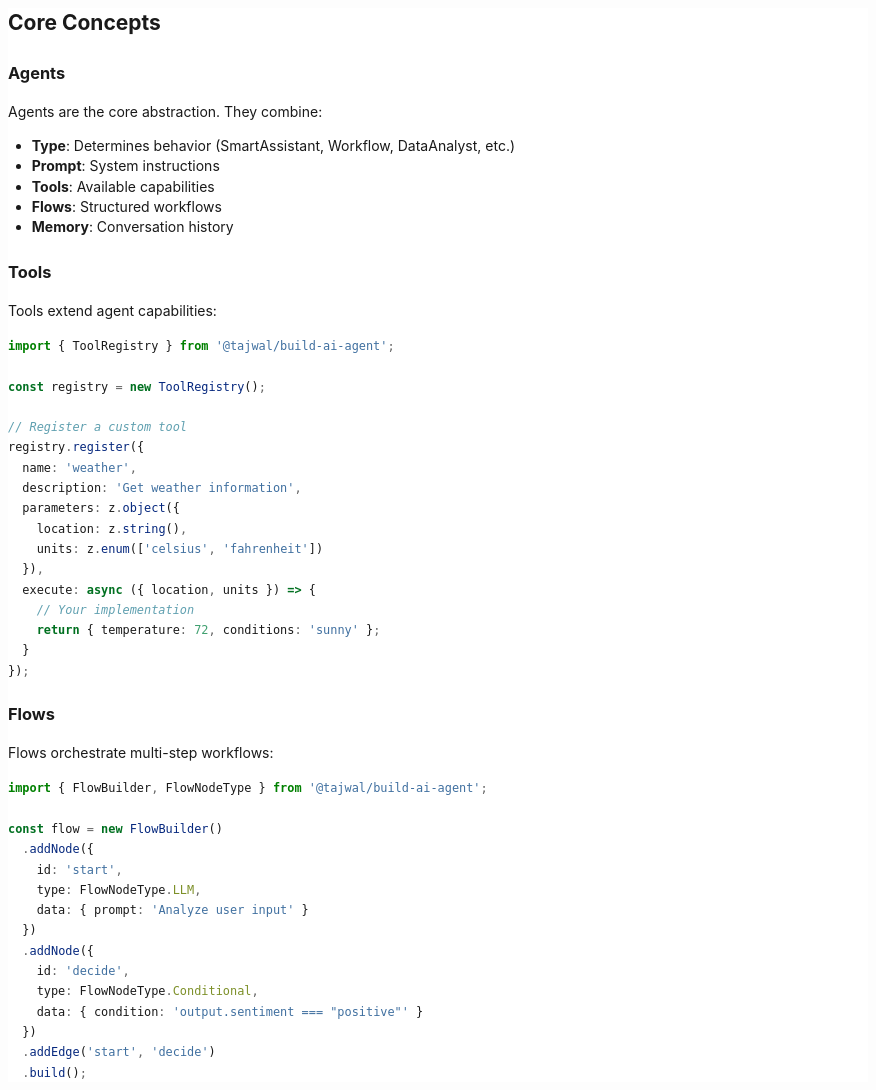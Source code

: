 ## Core Concepts

### Agents

Agents are the core abstraction. They combine:
- **Type**: Determines behavior (SmartAssistant, Workflow, DataAnalyst, etc.)
- **Prompt**: System instructions
- **Tools**: Available capabilities
- **Flows**: Structured workflows
- **Memory**: Conversation history

### Tools

Tools extend agent capabilities:

```typescript
import { ToolRegistry } from '@tajwal/build-ai-agent';

const registry = new ToolRegistry();

// Register a custom tool
registry.register({
  name: 'weather',
  description: 'Get weather information',
  parameters: z.object({
    location: z.string(),
    units: z.enum(['celsius', 'fahrenheit'])
  }),
  execute: async ({ location, units }) => {
    // Your implementation
    return { temperature: 72, conditions: 'sunny' };
  }
});
```

### Flows

Flows orchestrate multi-step workflows:

```typescript
import { FlowBuilder, FlowNodeType } from '@tajwal/build-ai-agent';

const flow = new FlowBuilder()
  .addNode({
    id: 'start',
    type: FlowNodeType.LLM,
    data: { prompt: 'Analyze user input' }
  })
  .addNode({
    id: 'decide',
    type: FlowNodeType.Conditional,
    data: { condition: 'output.sentiment === "positive"' }
  })
  .addEdge('start', 'decide')
  .build();
```
